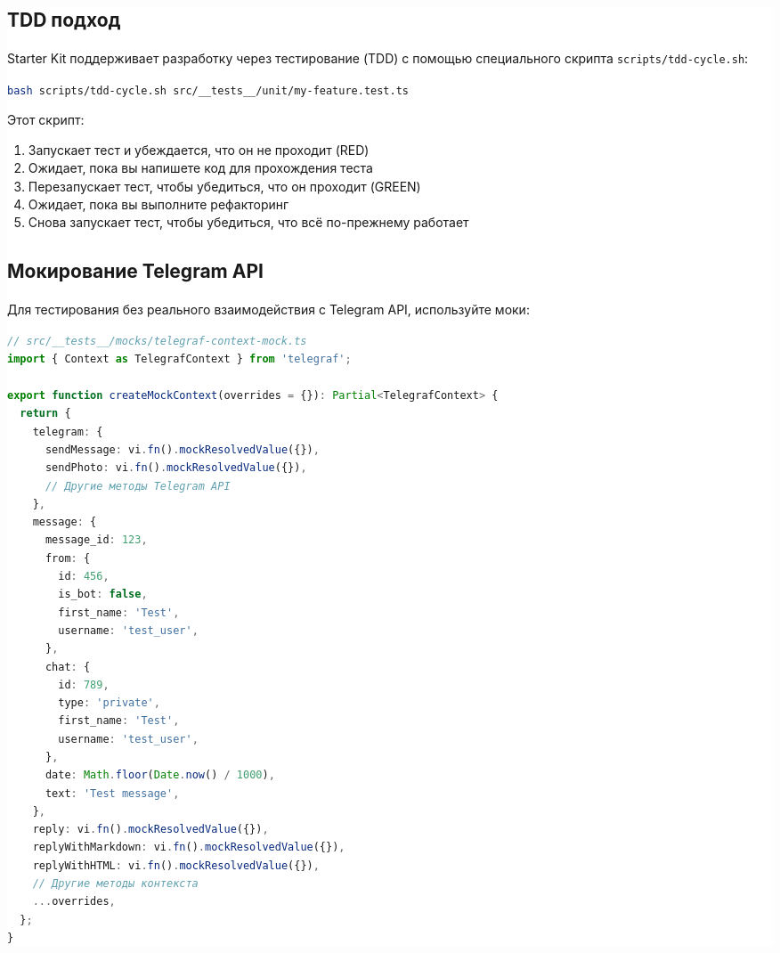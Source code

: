 ## TDD подход

Starter Kit поддерживает разработку через тестирование (TDD) с помощью специального скрипта `scripts/tdd-cycle.sh`:

```bash
bash scripts/tdd-cycle.sh src/__tests__/unit/my-feature.test.ts
```

Этот скрипт:

1. Запускает тест и убеждается, что он не проходит (RED)
2. Ожидает, пока вы напишете код для прохождения теста
3. Перезапускает тест, чтобы убедиться, что он проходит (GREEN)
4. Ожидает, пока вы выполните рефакторинг
5. Снова запускает тест, чтобы убедиться, что всё по-прежнему работает

## Мокирование Telegram API

Для тестирования без реального взаимодействия с Telegram API, используйте моки:

```typescript
// src/__tests__/mocks/telegraf-context-mock.ts
import { Context as TelegrafContext } from 'telegraf';

export function createMockContext(overrides = {}): Partial<TelegrafContext> {
  return {
    telegram: {
      sendMessage: vi.fn().mockResolvedValue({}),
      sendPhoto: vi.fn().mockResolvedValue({}),
      // Другие методы Telegram API
    },
    message: {
      message_id: 123,
      from: {
        id: 456,
        is_bot: false,
        first_name: 'Test',
        username: 'test_user',
      },
      chat: {
        id: 789,
        type: 'private',
        first_name: 'Test',
        username: 'test_user',
      },
      date: Math.floor(Date.now() / 1000),
      text: 'Test message',
    },
    reply: vi.fn().mockResolvedValue({}),
    replyWithMarkdown: vi.fn().mockResolvedValue({}),
    replyWithHTML: vi.fn().mockResolvedValue({}),
    // Другие методы контекста
    ...overrides,
  };
}
```
